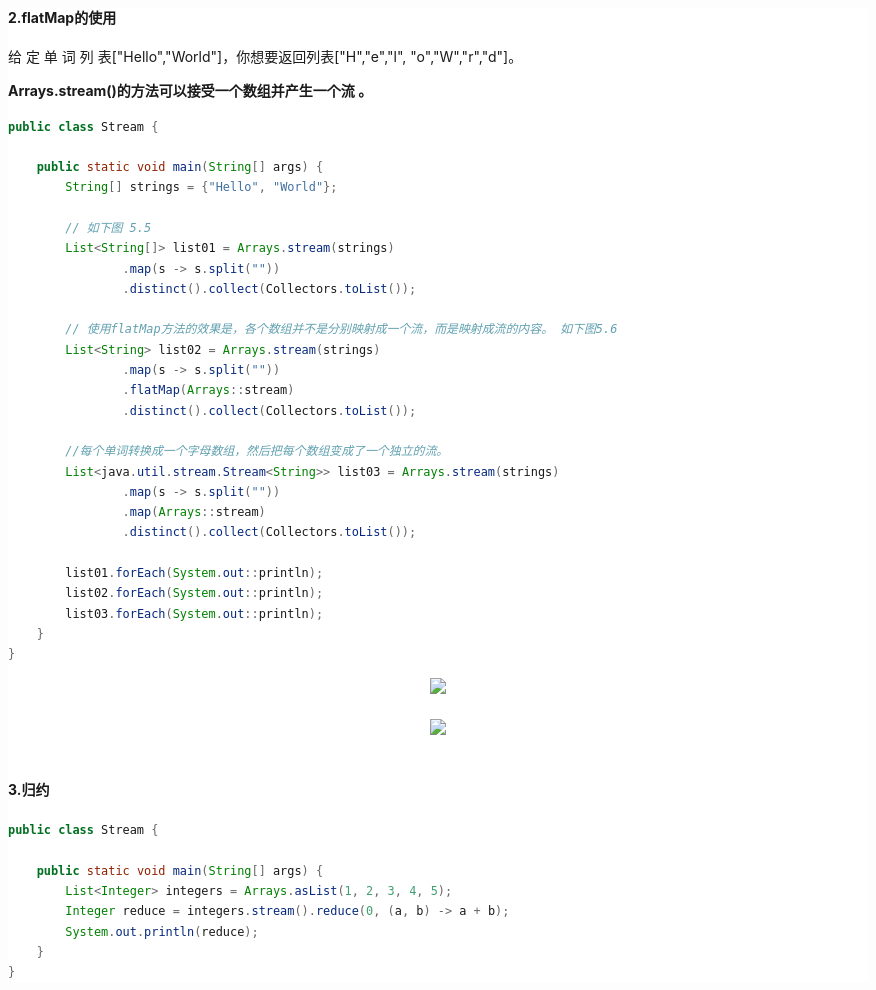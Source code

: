 #### 2.flatMap的使用

给 定 单 词 列 表["Hello","World"]，你想要返回列表["H","e","l", "o","W","r","d"]。 

**Arrays.stream()的方法可以接受一个数组并产生一个流 。**

```java
public class Stream {

    public static void main(String[] args) {
        String[] strings = {"Hello", "World"};
        
        // 如下图 5.5
        List<String[]> list01 = Arrays.stream(strings)
                .map(s -> s.split(""))
                .distinct().collect(Collectors.toList());

        // 使用flatMap方法的效果是，各个数组并不是分别映射成一个流，而是映射成流的内容。 如下图5.6
        List<String> list02 = Arrays.stream(strings)
                .map(s -> s.split(""))
                .flatMap(Arrays::stream)
                .distinct().collect(Collectors.toList());

        //每个单词转换成一个字母数组，然后把每个数组变成了一个独立的流。
        List<java.util.stream.Stream<String>> list03 = Arrays.stream(strings)
                .map(s -> s.split(""))
                .map(Arrays::stream)
                .distinct().collect(Collectors.toList());

        list01.forEach(System.out::println);
        list02.forEach(System.out::println);
        list03.forEach(System.out::println);
    }
}
```

<div align="center"> <img src="https://github.com/heibaiying/LearningNotes/blob/master/pictures/flatmap1.png"/> </div></br>

<div align="center"> <img src="https://github.com/heibaiying/LearningNotes/blob/master/pictures/flatmap2.png"/> </div></br>

#### 3.归约

```java
public class Stream {

    public static void main(String[] args) {
        List<Integer> integers = Arrays.asList(1, 2, 3, 4, 5);
        Integer reduce = integers.stream().reduce(0, (a, b) -> a + b);
        System.out.println(reduce);
    }
}
```
